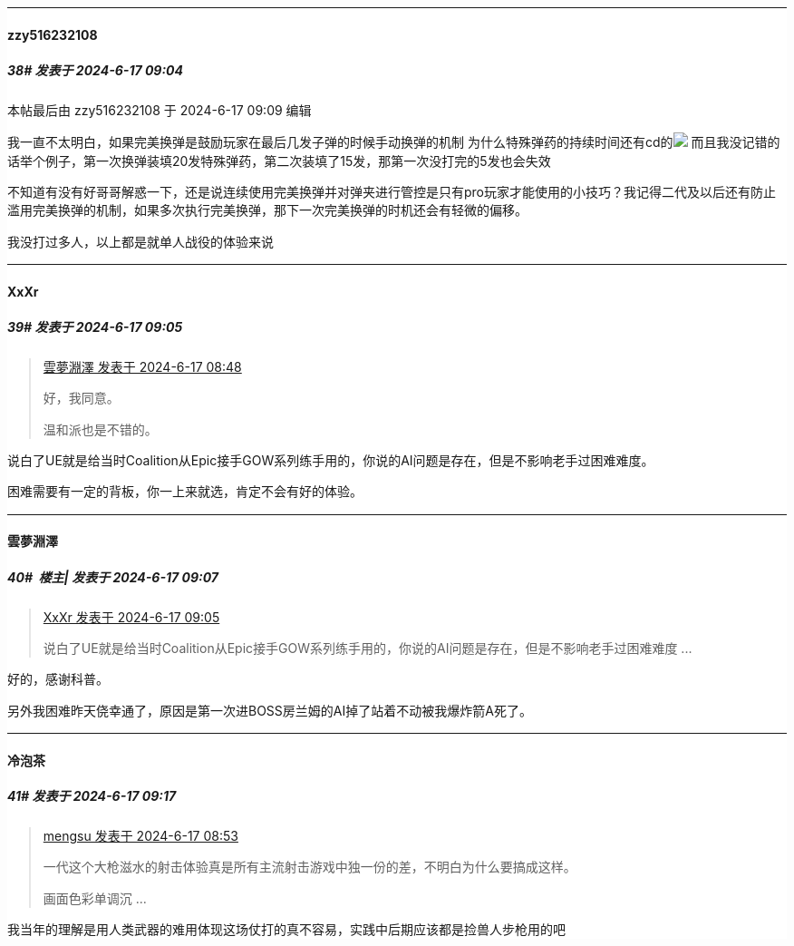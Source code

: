 *****

####  zzy516232108  
##### 38#       发表于 2024-6-17 09:04

 本帖最后由 zzy516232108 于 2024-6-17 09:09 编辑 

我一直不太明白，如果完美换弹是鼓励玩家在最后几发子弹的时候手动换弹的机制
为什么特殊弹药的持续时间还有cd的<img src="https://static.saraba1st.com/image/smiley/face2017/001.png" referrerpolicy="no-referrer">
而且我没记错的话举个例子，第一次换弹装填20发特殊弹药，第二次装填了15发，那第一次没打完的5发也会失效

不知道有没有好哥哥解惑一下，还是说连续使用完美换弹并对弹夹进行管控是只有pro玩家才能使用的小技巧？我记得二代及以后还有防止滥用完美换弹的机制，如果多次执行完美换弹，那下一次完美换弹的时机还会有轻微的偏移。

我没打过多人，以上都是就单人战役的体验来说

*****

####  XxXr  
##### 39#       发表于 2024-6-17 09:05

<blockquote><a href="httphttps://bbs.saraba1st.com/2b/forum.php?mod=redirect&amp;goto=findpost&amp;pid=65265612&amp;ptid=2187818" target="_blank">雲夢淵澤 发表于 2024-6-17 08:48</a>

好，我同意。

温和派也是不错的。</blockquote>
说白了UE就是给当时Coalition从Epic接手GOW系列练手用的，你说的AI问题是存在，但是不影响老手过困难难度。

困难需要有一定的背板，你一上来就选，肯定不会有好的体验。

*****

####  雲夢淵澤  
##### 40#         楼主| 发表于 2024-6-17 09:07

<blockquote><a href="httphttps://bbs.saraba1st.com/2b/forum.php?mod=redirect&amp;goto=findpost&amp;pid=65265830&amp;ptid=2187818" target="_blank">XxXr 发表于 2024-6-17 09:05</a>

说白了UE就是给当时Coalition从Epic接手GOW系列练手用的，你说的AI问题是存在，但是不影响老手过困难难度 ...</blockquote>
好的，感谢科普。

另外我困难昨天侥幸通了，原因是第一次进BOSS房兰姆的AI掉了站着不动被我爆炸箭A死了。


*****

####  冷泡茶  
##### 41#       发表于 2024-6-17 09:17

<blockquote><a href="httphttps://bbs.saraba1st.com/2b/forum.php?mod=redirect&amp;goto=findpost&amp;pid=65265677&amp;ptid=2187818" target="_blank">mengsu 发表于 2024-6-17 08:53</a>

一代这个大枪滋水的射击体验真是所有主流射击游戏中独一份的差，不明白为什么要搞成这样。

画面色彩单调沉 ...</blockquote>
我当年的理解是用人类武器的难用体现这场仗打的真不容易，实践中后期应该都是捡兽人步枪用的吧
